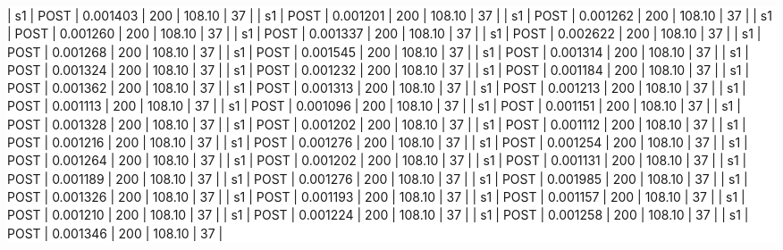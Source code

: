 | s1 | POST | 0.001403 | 200 | 108.10 | 37 |
| s1 | POST | 0.001201 | 200 | 108.10 | 37 |
| s1 | POST | 0.001262 | 200 | 108.10 | 37 |
| s1 | POST | 0.001260 | 200 | 108.10 | 37 |
| s1 | POST | 0.001337 | 200 | 108.10 | 37 |
| s1 | POST | 0.002622 | 200 | 108.10 | 37 |
| s1 | POST | 0.001268 | 200 | 108.10 | 37 |
| s1 | POST | 0.001545 | 200 | 108.10 | 37 |
| s1 | POST | 0.001314 | 200 | 108.10 | 37 |
| s1 | POST | 0.001324 | 200 | 108.10 | 37 |
| s1 | POST | 0.001232 | 200 | 108.10 | 37 |
| s1 | POST | 0.001184 | 200 | 108.10 | 37 |
| s1 | POST | 0.001362 | 200 | 108.10 | 37 |
| s1 | POST | 0.001313 | 200 | 108.10 | 37 |
| s1 | POST | 0.001213 | 200 | 108.10 | 37 |
| s1 | POST | 0.001113 | 200 | 108.10 | 37 |
| s1 | POST | 0.001096 | 200 | 108.10 | 37 |
| s1 | POST | 0.001151 | 200 | 108.10 | 37 |
| s1 | POST | 0.001328 | 200 | 108.10 | 37 |
| s1 | POST | 0.001202 | 200 | 108.10 | 37 |
| s1 | POST | 0.001112 | 200 | 108.10 | 37 |
| s1 | POST | 0.001216 | 200 | 108.10 | 37 |
| s1 | POST | 0.001276 | 200 | 108.10 | 37 |
| s1 | POST | 0.001254 | 200 | 108.10 | 37 |
| s1 | POST | 0.001264 | 200 | 108.10 | 37 |
| s1 | POST | 0.001202 | 200 | 108.10 | 37 |
| s1 | POST | 0.001131 | 200 | 108.10 | 37 |
| s1 | POST | 0.001189 | 200 | 108.10 | 37 |
| s1 | POST | 0.001276 | 200 | 108.10 | 37 |
| s1 | POST | 0.001985 | 200 | 108.10 | 37 |
| s1 | POST | 0.001326 | 200 | 108.10 | 37 |
| s1 | POST | 0.001193 | 200 | 108.10 | 37 |
| s1 | POST | 0.001157 | 200 | 108.10 | 37 |
| s1 | POST | 0.001210 | 200 | 108.10 | 37 |
| s1 | POST | 0.001224 | 200 | 108.10 | 37 |
| s1 | POST | 0.001258 | 200 | 108.10 | 37 |
| s1 | POST | 0.001346 | 200 | 108.10 | 37 |